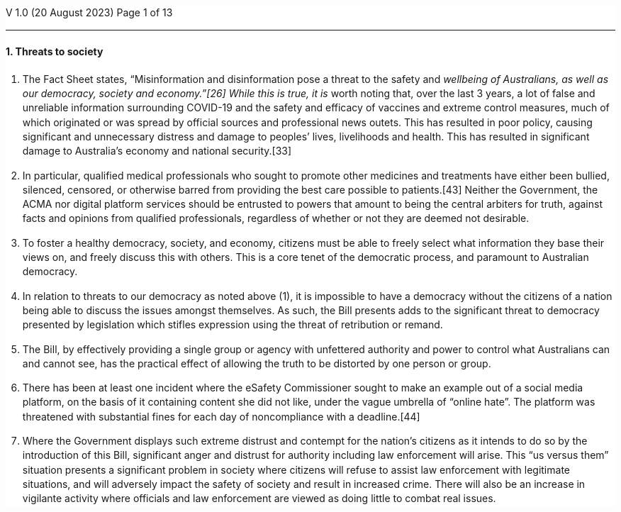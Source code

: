 V 1.0 (20 August 2023) Page 1 of 13


-----

#### 1. Threats to society

1. The Fact Sheet states, “Misinformation and disinformation pose a threat to the safety and
_wellbeing of Australians, as well as our democracy, society and economy.”[26] While this is true, it is_
worth noting that, over the last 3 years, a lot of false and unreliable information surrounding
COVID-19 and the safety and efficacy of vaccines and extreme control measures, much of which
originated or was spread by official sources and professional news outets. This has resulted in poor
policy, causing significant and unnecessary distress and damage to peoples’ lives, livelihoods and
health. This has resulted in significant damage to Australia’s economy and national security.[33]

2. In particular, qualified medical professionals who sought to promote other medicines and
treatments have either been bullied, silenced, censored, or otherwise barred from providing the best
care possible to patients.[43] Neither the Government, the ACMA nor digital platform services should
be entrusted to powers that amount to being the central arbiters for truth, against facts and opinions
from qualified professionals, regardless of whether or not they are deemed not desirable.

3. To foster a healthy democracy, society, and economy, citizens must be able to freely select what
information they base their views on, and freely discuss this with others. This is a core tenet of the
democratic process, and paramount to Australian democracy.

4. In relation to threats to our democracy as noted above (1), it is impossible to have a democracy
without the citizens of a nation being able to discuss the issues amongst themselves. As such, the
Bill presents adds to the significant threat to democracy presented by legislation which stifles
expression using the threat of retribution or remand.

5. The Bill, by effectively providing a single group or agency with unfettered authority and power
to control what Australians can and cannot see, has the practical effect of allowing the truth to be
distorted by one person or group.

6. There has been at least one incident where the eSafety Commissioner sought to make an example
out of a social media platform, on the basis of it containing content she did not like, under the vague
umbrella of “online hate”. The platform was threatened with substantial fines for each day of noncompliance with a deadline.[44]

7. Where the Government displays such extreme distrust and contempt for the nation’s citizens as it
intends to do so by the introduction of this Bill, significant anger and distrust for authority including
law enforcement will arise. This “us versus them” situation presents a significant problem in society
where citizens will refuse to assist law enforcement with legitimate situations, and will adversely
impact the safety of society and result in increased crime. There will also be an increase in vigilante
activity where officials and law enforcement are viewed as doing little to combat real issues.
